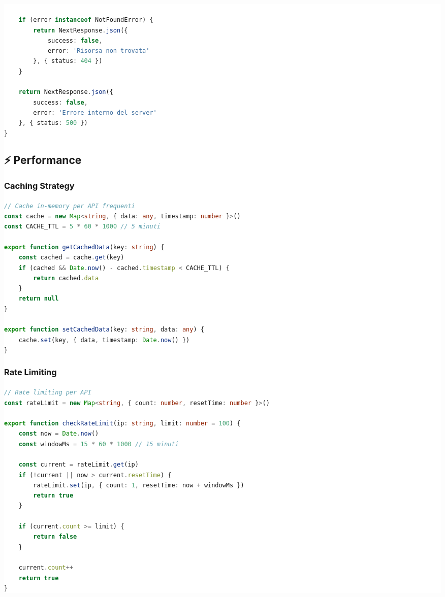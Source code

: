 ```typescript
    
    if (error instanceof NotFoundError) {
        return NextResponse.json({
            success: false,
            error: 'Risorsa non trovata'
        }, { status: 404 })
    }
    
    return NextResponse.json({
        success: false,
        error: 'Errore interno del server'
    }, { status: 500 })
}
```

## ⚡ Performance

### **Caching Strategy**
```typescript
// Cache in-memory per API frequenti
const cache = new Map<string, { data: any, timestamp: number }>()
const CACHE_TTL = 5 * 60 * 1000 // 5 minuti

export function getCachedData(key: string) {
    const cached = cache.get(key)
    if (cached && Date.now() - cached.timestamp < CACHE_TTL) {
        return cached.data
    }
    return null
}

export function setCachedData(key: string, data: any) {
    cache.set(key, { data, timestamp: Date.now() })
}
```

### **Rate Limiting**
```typescript
// Rate limiting per API
const rateLimit = new Map<string, { count: number, resetTime: number }>()

export function checkRateLimit(ip: string, limit: number = 100) {
    const now = Date.now()
    const windowMs = 15 * 60 * 1000 // 15 minuti
    
    const current = rateLimit.get(ip)
    if (!current || now > current.resetTime) {
        rateLimit.set(ip, { count: 1, resetTime: now + windowMs })
        return true
    }
    
    if (current.count >= limit) {
        return false
    }
    
    current.count++
    return true
}
```
